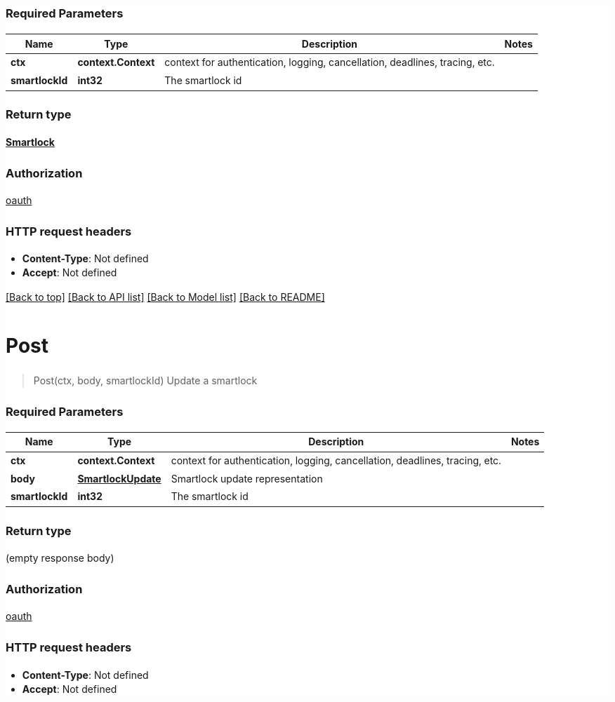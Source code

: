 

### Required Parameters

Name | Type | Description  | Notes
------------- | ------------- | ------------- | -------------
 **ctx** | **context.Context** | context for authentication, logging, cancellation, deadlines, tracing, etc.
  **smartlockId** | **int32**| The smartlock id | 

### Return type

[**Smartlock**](Smartlock.md)

### Authorization

[oauth](../README.md#oauth)

### HTTP request headers

 - **Content-Type**: Not defined
 - **Accept**: Not defined

[[Back to top]](#) [[Back to API list]](../README.md#documentation-for-api-endpoints) [[Back to Model list]](../README.md#documentation-for-models) [[Back to README]](../README.md)

# **Post**
> Post(ctx, body, smartlockId)
Update a smartlock



### Required Parameters

Name | Type | Description  | Notes
------------- | ------------- | ------------- | -------------
 **ctx** | **context.Context** | context for authentication, logging, cancellation, deadlines, tracing, etc.
  **body** | [**SmartlockUpdate**](SmartlockUpdate.md)| Smartlock update representation | 
  **smartlockId** | **int32**| The smartlock id | 

### Return type

 (empty response body)

### Authorization

[oauth](../README.md#oauth)

### HTTP request headers

 - **Content-Type**: Not defined
 - **Accept**: Not defined
